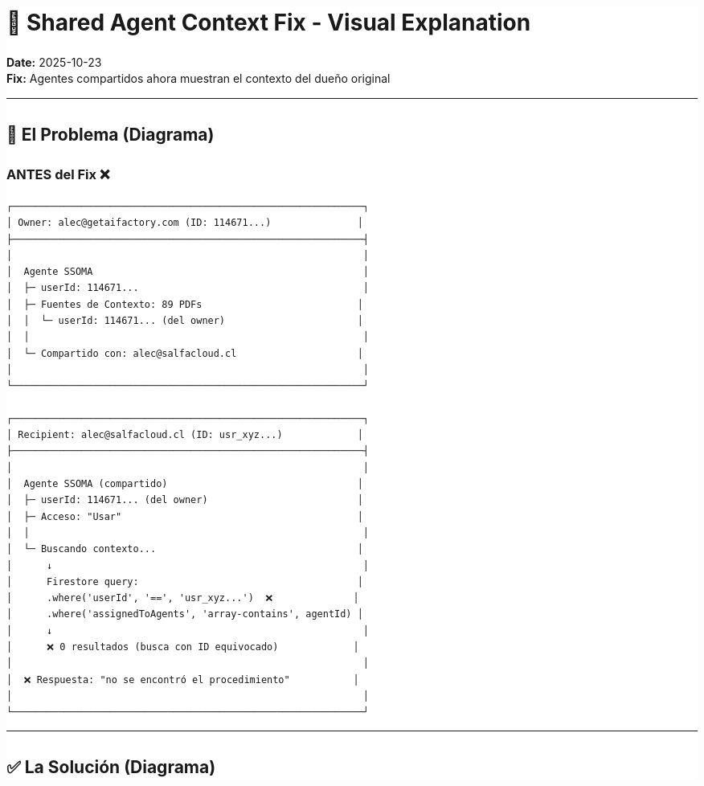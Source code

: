# 🎨 Shared Agent Context Fix - Visual Explanation

**Date:** 2025-10-23  
**Fix:** Agentes compartidos ahora muestran el contexto del dueño original

---

## 🎯 El Problema (Diagrama)

### ANTES del Fix ❌

```
┌─────────────────────────────────────────────────────────────┐
│ Owner: alec@getaifactory.com (ID: 114671...)               │
├─────────────────────────────────────────────────────────────┤
│                                                             │
│  Agente SSOMA                                               │
│  ├─ userId: 114671...                                       │
│  ├─ Fuentes de Contexto: 89 PDFs                           │
│  │  └─ userId: 114671... (del owner)                       │
│  │                                                          │
│  └─ Compartido con: alec@salfacloud.cl                     │
│                                                             │
└─────────────────────────────────────────────────────────────┘

┌─────────────────────────────────────────────────────────────┐
│ Recipient: alec@salfacloud.cl (ID: usr_xyz...)             │
├─────────────────────────────────────────────────────────────┤
│                                                             │
│  Agente SSOMA (compartido)                                 │
│  ├─ userId: 114671... (del owner)                          │
│  ├─ Acceso: "Usar"                                         │
│  │                                                          │
│  └─ Buscando contexto...                                   │
│      ↓                                                      │
│      Firestore query:                                      │
│      .where('userId', '==', 'usr_xyz...')  ❌              │
│      .where('assignedToAgents', 'array-contains', agentId) │
│      ↓                                                      │
│      ❌ 0 resultados (busca con ID equivocado)             │
│                                                             │
│  ❌ Respuesta: "no se encontró el procedimiento"           │
│                                                             │
└─────────────────────────────────────────────────────────────┘
```

---

## ✅ La Solución (Diagrama)
